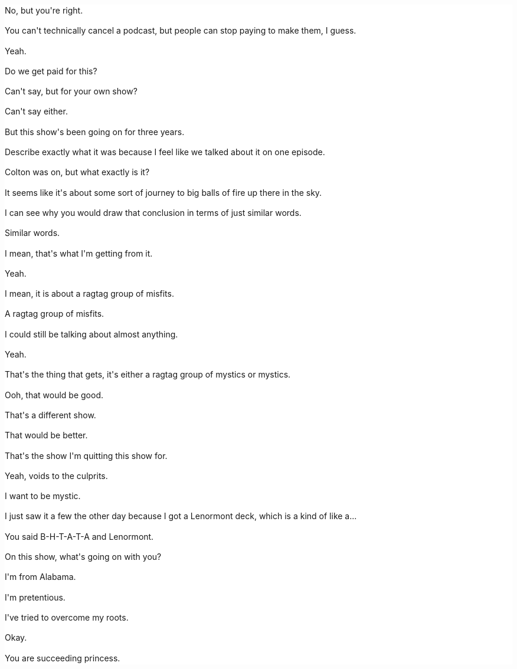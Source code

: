 No, but you're right.

You can't technically cancel a podcast, but people can stop paying to make them, I guess.

Yeah.

Do we get paid for this?

Can't say, but for your own show?

Can't say either.

But this show's been going on for three years.

Describe exactly what it was because I feel like we talked about it on one episode.

Colton was on, but what exactly is it?

It seems like it's about some sort of journey to big balls of fire up there in the sky.

I can see why you would draw that conclusion in terms of just similar words.

Similar words.

I mean, that's what I'm getting from it.

Yeah.

I mean, it is about a ragtag group of misfits.

A ragtag group of misfits.

I could still be talking about almost anything.

Yeah.

That's the thing that gets, it's either a ragtag group of mystics or mystics.

Ooh, that would be good.

That's a different show.

That would be better.

That's the show I'm quitting this show for.

Yeah, voids to the culprits.

I want to be mystic.

I just saw it a few the other day because I got a Lenormont deck, which is a kind of like a...

You said B-H-T-A-T-A and Lenormont.

On this show, what's going on with you?

I'm from Alabama.

I'm pretentious.

I've tried to overcome my roots.

Okay.

You are succeeding princess.
